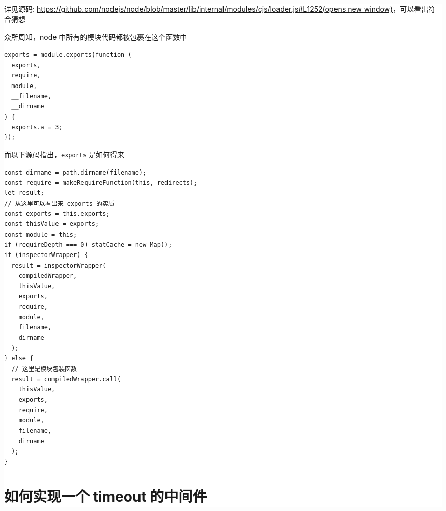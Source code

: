 详见源码: [https://github.com/nodejs/node/blob/master/lib/internal/modules/cjs/loader.js#L1252(opens new window)](https://github.com/nodejs/node/blob/master/lib/internal/modules/cjs/loader.js#L1252)，可以看出符合猜想

众所周知，node 中所有的模块代码都被包裹在这个函数中

```
exports = module.exports(function (
  exports,
  require,
  module,
  __filename,
  __dirname
) {
  exports.a = 3;
}); 
```

而以下源码指出，`exports` 是如何得来

```
const dirname = path.dirname(filename);
const require = makeRequireFunction(this, redirects);
let result;
// 从这里可以看出来 exports 的实质
const exports = this.exports;
const thisValue = exports;
const module = this;
if (requireDepth === 0) statCache = new Map();
if (inspectorWrapper) {
  result = inspectorWrapper(
    compiledWrapper,
    thisValue,
    exports,
    require,
    module,
    filename,
    dirname
  );
} else {
  // 这里是模块包装函数
  result = compiledWrapper.call(
    thisValue,
    exports,
    require,
    module,
    filename,
    dirname
  );
} 
```

# 如何实现一个 timeout 的中间件
